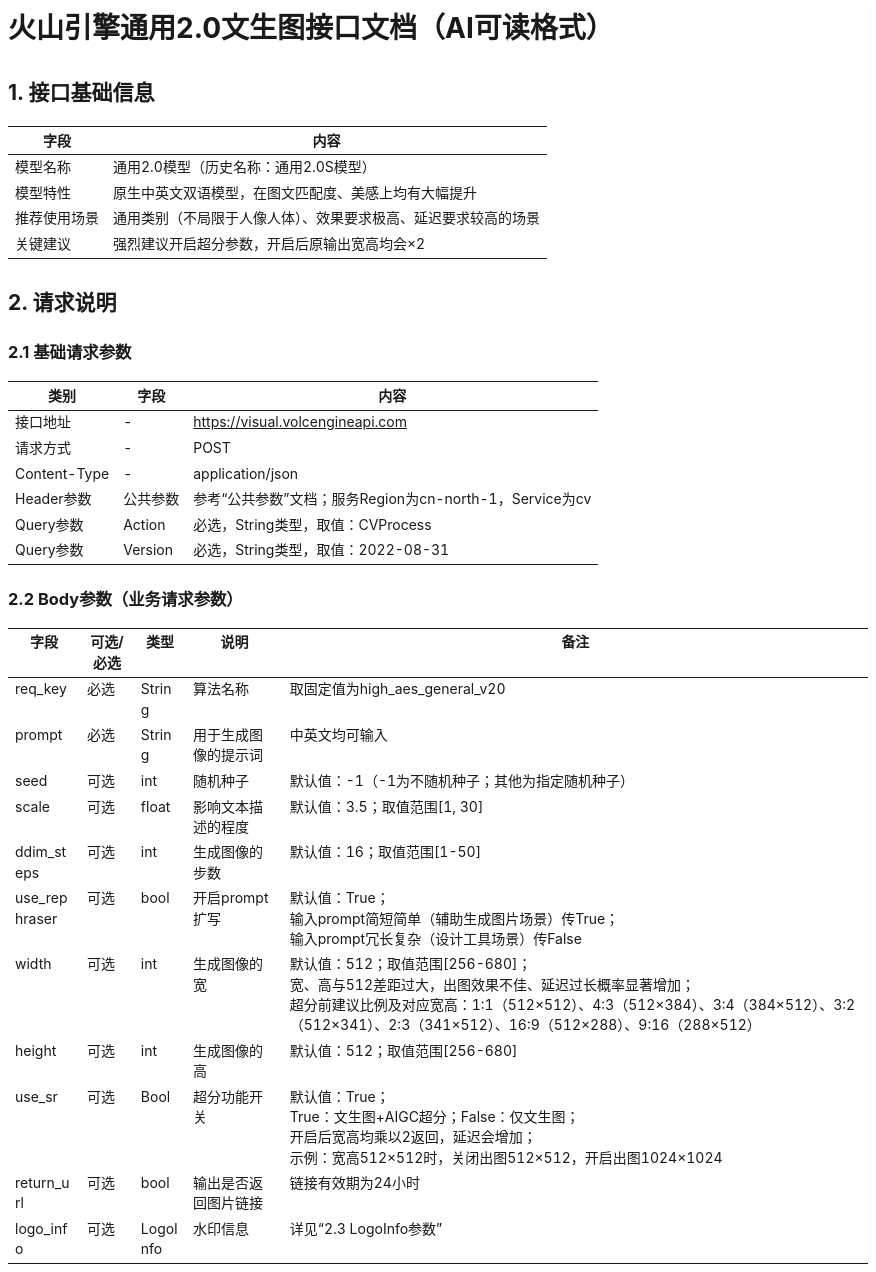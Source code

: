 # 火山引擎通用2.0文生图接口文档（AI可读格式）
## 1. 接口基础信息
| 字段 | 内容 |
| ---- | ---- |
| 模型名称 | 通用2.0模型（历史名称：通用2.0S模型） |
| 模型特性 | 原生中英文双语模型，在图文匹配度、美感上均有大幅提升 |
| 推荐使用场景 | 通用类别（不局限于人像人体）、效果要求极高、延迟要求较高的场景 |
| 关键建议 | 强烈建议开启超分参数，开启后原输出宽高均会×2 |


## 2. 请求说明
### 2.1 基础请求参数
| 类别 | 字段 | 内容 |
| ---- | ---- | ---- |
| 接口地址 | - | https://visual.volcengineapi.com |
| 请求方式 | - | POST |
| Content-Type | - | application/json |
| Header参数 | 公共参数 | 参考“公共参数”文档；服务Region为cn-north-1，Service为cv |
| Query参数 | Action | 必选，String类型，取值：CVProcess |
| Query参数 | Version | 必选，String类型，取值：2022-08-31 |

### 2.2 Body参数（业务请求参数）
| 字段 | 可选/必选 | 类型 | 说明 | 备注 |
| ---- | ---- | ---- | ---- | ---- |
| req_key | 必选 | String | 算法名称 | 取固定值为high_aes_general_v20 |
| prompt | 必选 | String | 用于生成图像的提示词 | 中英文均可输入 |
| seed | 可选 | int | 随机种子 | 默认值：-1（-1为不随机种子；其他为指定随机种子） |
| scale | 可选 | float | 影响文本描述的程度 | 默认值：3.5；取值范围[1, 30] |
| ddim_steps | 可选 | int | 生成图像的步数 | 默认值：16；取值范围[1-50] |
| use_rephraser | 可选 | bool | 开启prompt扩写 | 默认值：True；<br>输入prompt简短简单（辅助生成图片场景）传True；<br>输入prompt冗长复杂（设计工具场景）传False |
| width | 可选 | int | 生成图像的宽 | 默认值：512；取值范围[256-680]；<br>宽、高与512差距过大，出图效果不佳、延迟过长概率显著增加；<br>超分前建议比例及对应宽高：1:1（512×512）、4:3（512×384）、3:4（384×512）、3:2（512×341）、2:3（341×512）、16:9（512×288）、9:16（288×512） |
| height | 可选 | int | 生成图像的高 | 默认值：512；取值范围[256-680] |
| use_sr | 可选 | Bool | 超分功能开关 | 默认值：True；<br>True：文生图+AIGC超分；False：仅文生图；<br>开启后宽高均乘以2返回，延迟会增加；<br>示例：宽高512×512时，关闭出图512×512，开启出图1024×1024 |
| return_url | 可选 | bool | 输出是否返回图片链接 | 链接有效期为24小时 |
| logo_info | 可选 | LogoInfo | 水印信息 | 详见“2.3 LogoInfo参数” |
